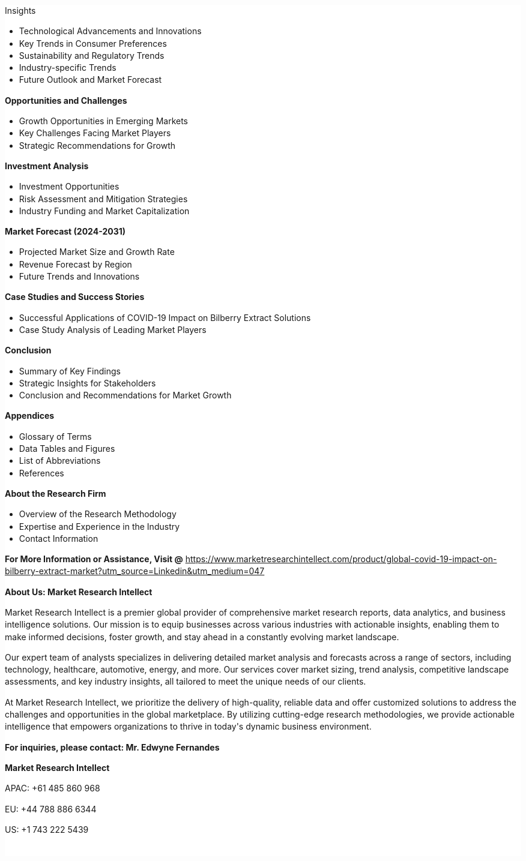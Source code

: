 Insights</strong></p><ul><li>Technological Advancements and Innovations</li><li>Key Trends in Consumer Preferences</li><li>Sustainability and Regulatory Trends</li><li>Industry-specific Trends</li><li>Future Outlook and Market Forecast</li></ul><p><strong>Opportunities and Challenges</strong></p><ul><li>Growth Opportunities in Emerging Markets</li><li>Key Challenges Facing Market Players</li><li>Strategic Recommendations for Growth</li></ul><p><strong>Investment Analysis</strong></p><ul><li>Investment Opportunities</li><li>Risk Assessment and Mitigation Strategies</li><li>Industry Funding and Market Capitalization</li></ul><p><strong>Market Forecast (2024-2031)</strong></p><ul><li>Projected Market Size and Growth Rate</li><li>Revenue Forecast by Region</li><li>Future Trends and Innovations</li></ul><p><strong>Case Studies and Success Stories</strong></p><ul><li>Successful Applications of COVID-19 Impact on Bilberry Extract Solutions</li><li>Case Study Analysis of Leading Market Players</li></ul><p><strong>Conclusion</strong></p><ul><li>Summary of Key Findings</li><li>Strategic Insights for Stakeholders</li><li>Conclusion and Recommendations for Market Growth</li></ul><p><strong>Appendices</strong></p><ul><li>Glossary of Terms</li><li>Data Tables and Figures</li><li>List of Abbreviations</li><li>References</li></ul><p><strong>About the Research Firm</strong></p><ul><li>Overview of the Research Methodology</li><li>Expertise and Experience in the Industry</li><li>Contact Information</li></ul></div><div class="article-main__content" data-test-id="publishing-text-block"><p><span class="font-[700]"><strong>For More Information or Assistance, Visit @</strong>&nbsp;<a href="https://www.marketresearchintellect.com/product/global-covid-19-impact-on-bilberry-extract-market?utm_source=Linkedin&utm_medium=047">https://www.marketresearchintellect.com/product/global-covid-19-impact-on-bilberry-extract-market?utm_source=Linkedin&utm_medium=047</a></span></p><p><strong>About Us: Market Research Intellect</strong></p><p>Market Research Intellect is a premier global provider of comprehensive market research reports, data analytics, and business intelligence solutions. Our mission is to equip businesses across various industries with actionable insights, enabling them to make informed decisions, foster growth, and stay ahead in a constantly evolving market landscape.</p><p>Our expert team of analysts specializes in delivering detailed market analysis and forecasts across a range of sectors, including technology, healthcare, automotive, energy, and more. Our services cover market sizing, trend analysis, competitive landscape assessments, and key industry insights, all tailored to meet the unique needs of our clients.</p><p>At Market Research Intellect, we prioritize the delivery of high-quality, reliable data and offer customized solutions to address the challenges and opportunities in the global marketplace. By utilizing cutting-edge research methodologies, we provide actionable intelligence that empowers organizations to thrive in today's dynamic business environment.</p><p><strong>For inquiries, please contact: Mr. Edwyne Fernandes</strong></p><p><strong>Market Research Intellect</strong></p><p>APAC: +61 485 860 968</p><p>EU: +44 788 886 6344</p><p>US: +1 743 222 5439</p></div><div class="article-main__content" data-test-id="publishing-text-block">&nbsp;</div>
